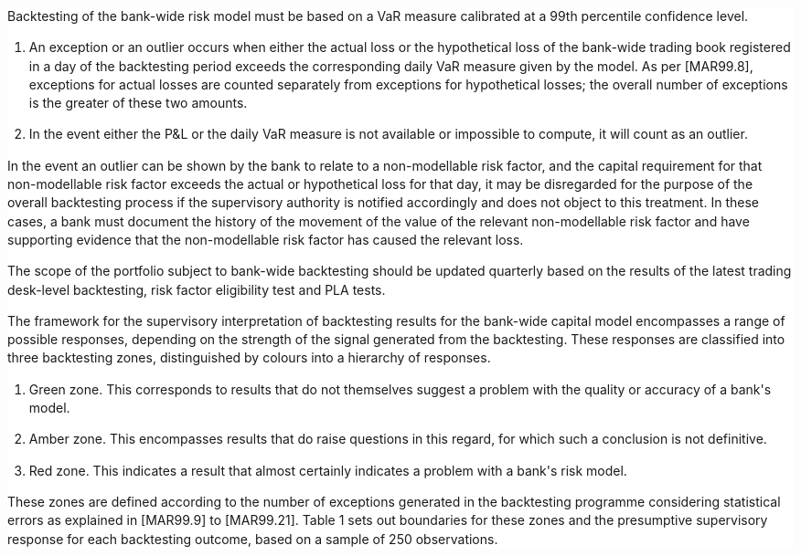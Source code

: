 Backtesting of the bank-wide risk model must be based on a VaR measure calibrated at a 99th percentile confidence level.

1. An exception or an outlier occurs when either the actual loss or the hypothetical loss of the bank-wide trading book
   registered in a day of the backtesting period exceeds the corresponding daily VaR measure given by the model. As
   per [MAR99.8], exceptions for actual losses are counted separately from exceptions for hypothetical losses; the
   overall number of exceptions is the greater of these two amounts.

2. In the event either the P&L or the daily VaR measure is not available or impossible to compute, it will count as an
   outlier.

In the event an outlier can be shown by the bank to relate to a non-modellable risk factor, and the capital requirement
for that non-modellable risk factor exceeds the actual or hypothetical loss for that day, it may be disregarded for the
purpose of the overall backtesting process if the supervisory authority is notified accordingly and does not object to
this treatment. In these cases, a bank must document the history of the movement of the value of the relevant
non-modellable risk factor and have supporting evidence that the non-modellable risk factor has caused the relevant
loss.

The scope of the portfolio subject to bank-wide backtesting should be updated quarterly based on the results of the
latest trading desk-level backtesting, risk factor eligibility test and PLA tests.

The framework for the supervisory interpretation of backtesting results for the bank-wide capital model encompasses a
range of possible responses, depending on the strength of the signal generated from the backtesting. These responses are
classified into three backtesting zones, distinguished by colours into a hierarchy of responses.

1. Green zone. This corresponds to results that do not themselves suggest a problem with the quality or accuracy of a
   bank's model.

2. Amber zone. This encompasses results that do raise questions in this regard, for which such a conclusion is not
   definitive.

3. Red zone. This indicates a result that almost certainly indicates a problem with a bank's risk model.

These zones are defined according to the number of exceptions generated in the backtesting programme considering
statistical errors as explained in [MAR99.9] to [MAR99.21]. Table 1 sets out boundaries for these zones and the
presumptive supervisory response for each backtesting outcome, based on a sample of 250 observations.
